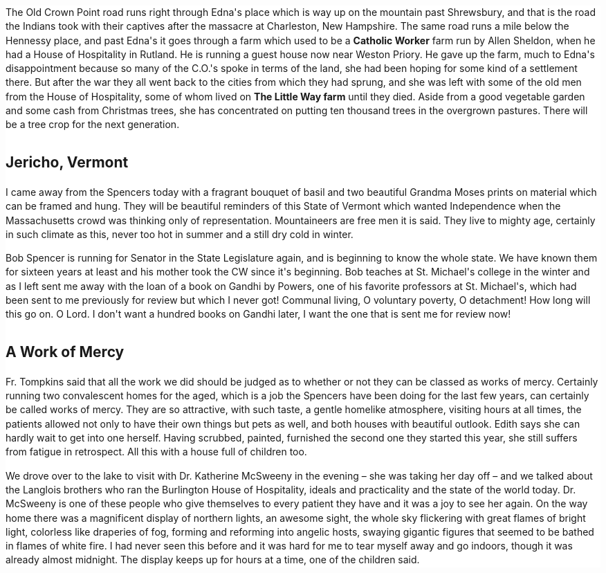 The Old Crown Point road runs right through Edna's place which is way up
on the mountain past Shrewsbury, and that is the road the Indians took
with their captives after the massacre at Charleston, New Hampshire. The
same road runs a mile below the Hennessy place, and past Edna's it goes
through a farm which used to be a **Catholic Worker** farm run by Allen
Sheldon, when he had a House of Hospitality in Rutland. He is running a
guest house now near Weston Priory. He gave up the farm, much to Edna's
disappointment because so many of the C.O.'s spoke in terms of the land,
she had been hoping for some kind of a settlement there. But after the
war they all went back to the cities from which they had sprung, and she
was left with some of the old men from the House of Hospitality, some of
whom lived on **The Little Way farm** until they died. Aside from a good
vegetable garden and some cash from Christmas trees, she has
concentrated on putting ten thousand trees in the overgrown pastures.
There will be a tree crop for the next generation.

Jericho, Vermont
----------------

I came away from the Spencers today with a fragrant bouquet of basil and
two beautiful Grandma Moses prints on material which can be framed and
hung. They will be beautiful reminders of this State of Vermont which
wanted Independence when the Massachusetts crowd was thinking only of
representation. Mountaineers are free men it is said. They live to
mighty age, certainly in such climate as this, never too hot in summer
and a still dry cold in winter.

Bob Spencer is running for Senator in the State Legislature again, and
is beginning to know the whole state. We have known them for sixteen
years at least and his mother took the CW since it's beginning. Bob
teaches at St. Michael's college in the winter and as I left sent me
away with the loan of a book on Gandhi by Powers, one of his favorite
professors at St. Michael's, which had been sent to me previously for
review but which I never got! Communal living, O voluntary poverty, O
detachment! How long will this go on. O Lord. I don't want a hundred
books on Gandhi later, I want the one that is sent me for review now!

A Work of Mercy
---------------

Fr. Tompkins said that all the work we did should be judged as to
whether or not they can be classed as works of mercy. Certainly running
two convalescent homes for the aged, which is a job the Spencers have
been doing for the last few years, can certainly be called works of
mercy. They are so attractive, with such taste, a gentle homelike
atmosphere, visiting hours at all times, the patients allowed not only
to have their own things but pets as well, and both houses with
beautiful outlook. Edith says she can hardly wait to get into one
herself. Having scrubbed, painted, furnished the second one they started
this year, she still suffers from fatigue in retrospect. All this with a
house full of children too.

We drove over to the lake to visit with Dr. Katherine McSweeny in the
evening – she was taking her day off – and we talked about the Langlois
brothers who ran the Burlington House of Hospitality, ideals and
practicality and the state of the world today. Dr. McSweeny is one of
these people who give themselves to every patient they have and it was a
joy to see her again. On the way home there was a magnificent display of
northern lights, an awesome sight, the whole sky flickering with great
flames of bright light, colorless like draperies of fog, forming and
reforming into angelic hosts, swaying gigantic figures that seemed to be
bathed in flames of white fire. I had never seen this before and it was
hard for me to tear myself away and go indoors, though it was already
almost midnight. The display keeps up for hours at a time, one of the
children said.
